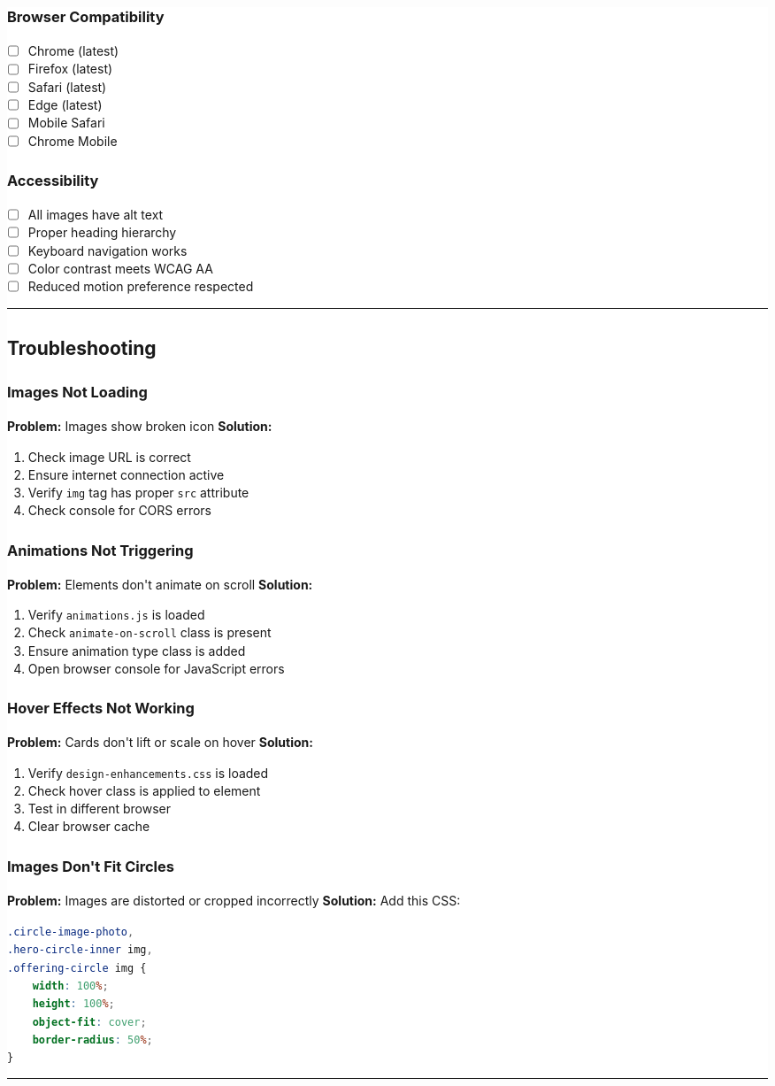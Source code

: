 ### Browser Compatibility
- [ ] Chrome (latest)
- [ ] Firefox (latest)
- [ ] Safari (latest)
- [ ] Edge (latest)
- [ ] Mobile Safari
- [ ] Chrome Mobile

### Accessibility
- [ ] All images have alt text
- [ ] Proper heading hierarchy
- [ ] Keyboard navigation works
- [ ] Color contrast meets WCAG AA
- [ ] Reduced motion preference respected

---

## Troubleshooting

### Images Not Loading
**Problem:** Images show broken icon
**Solution:**
1. Check image URL is correct
2. Ensure internet connection active
3. Verify `img` tag has proper `src` attribute
4. Check console for CORS errors

### Animations Not Triggering
**Problem:** Elements don't animate on scroll
**Solution:**
1. Verify `animations.js` is loaded
2. Check `animate-on-scroll` class is present
3. Ensure animation type class is added
4. Open browser console for JavaScript errors

### Hover Effects Not Working
**Problem:** Cards don't lift or scale on hover
**Solution:**
1. Verify `design-enhancements.css` is loaded
2. Check hover class is applied to element
3. Test in different browser
4. Clear browser cache

### Images Don't Fit Circles
**Problem:** Images are distorted or cropped incorrectly
**Solution:**
Add this CSS:
```css
.circle-image-photo,
.hero-circle-inner img,
.offering-circle img {
    width: 100%;
    height: 100%;
    object-fit: cover;
    border-radius: 50%;
}
```

---